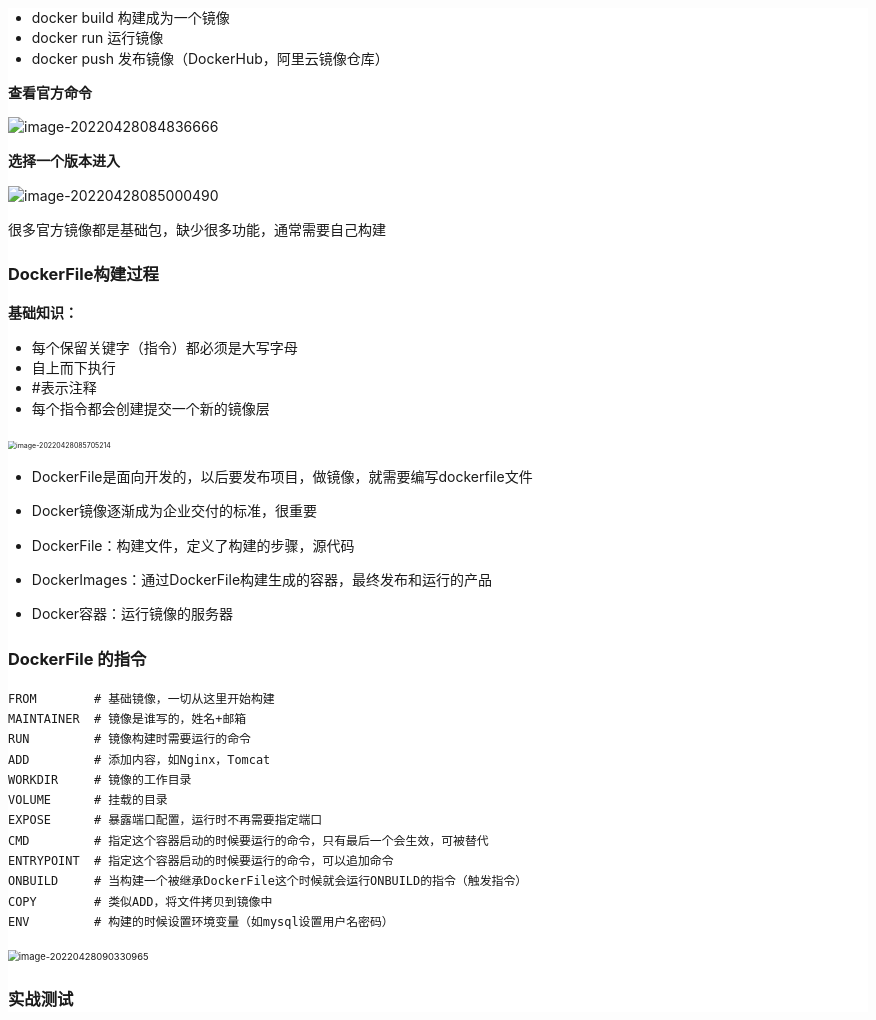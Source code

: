 - docker build 构建成为一个镜像
- docker run 运行镜像
- docker push 发布镜像（DockerHub，阿里云镜像仓库）

**查看官方命令**

![image-20220428084836666](https://s2.loli.net/2022/04/30/Rgrw6U1XavqHb5K.png)

**选择一个版本进入**

![image-20220428085000490](https://s2.loli.net/2022/04/30/YRfnuxJVG92XsWw.png)

很多官方镜像都是基础包，缺少很多功能，通常需要自己构建

### DockerFile构建过程

**基础知识：**

- 每个保留关键字（指令）都必须是大写字母
- 自上而下执行
- #表示注释
- 每个指令都会创建提交一个新的镜像层

<img src="https://s2.loli.net/2022/04/30/qd8ZuaibAVF2nXw.png" alt="image-20220428085705214" style="zoom:50%;" />

- DockerFile是面向开发的，以后要发布项目，做镜像，就需要编写dockerfile文件
- Docker镜像逐渐成为企业交付的标准，很重要

- DockerFile：构建文件，定义了构建的步骤，源代码

- DockerImages：通过DockerFile构建生成的容器，最终发布和运行的产品

- Docker容器：运行镜像的服务器

### DockerFile 的指令

```shell
FROM       	# 基础镜像，一切从这里开始构建
MAINTAINER	# 镜像是谁写的，姓名+邮箱
RUN			# 镜像构建时需要运行的命令
ADD			# 添加内容，如Nginx，Tomcat
WORKDIR		# 镜像的工作目录
VOLUME		# 挂载的目录
EXPOSE		# 暴露端口配置，运行时不再需要指定端口
CMD			# 指定这个容器启动的时候要运行的命令，只有最后一个会生效，可被替代
ENTRYPOINT  # 指定这个容器启动的时候要运行的命令，可以追加命令
ONBUILD		# 当构建一个被继承DockerFile这个时候就会运行ONBUILD的指令（触发指令）
COPY		# 类似ADD，将文件拷贝到镜像中
ENV			# 构建的时候设置环境变量（如mysql设置用户名密码）
```



<img src="https://s2.loli.net/2022/04/30/KurdhzO25PCpZDE.png" alt="image-20220428090330965" style="zoom: 67%;" />

### 实战测试
